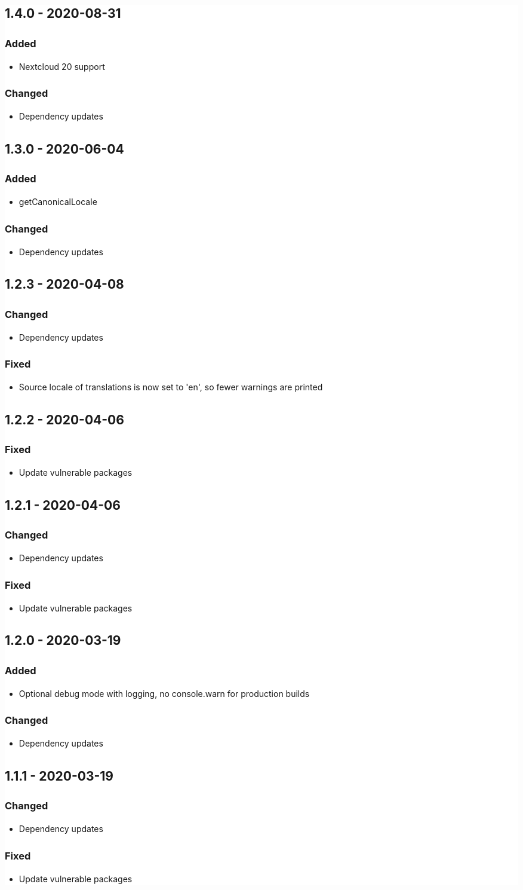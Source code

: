 ## 1.4.0 - 2020-08-31
### Added
- Nextcloud 20 support
### Changed
- Dependency updates

## 1.3.0 - 2020-06-04
### Added
- getCanonicalLocale
### Changed
- Dependency updates

## 1.2.3 - 2020-04-08
### Changed
- Dependency updates
### Fixed
- Source locale of translations is now set to 'en', so fewer warnings are printed

## 1.2.2 - 2020-04-06
### Fixed
- Update vulnerable packages

## 1.2.1 - 2020-04-06
### Changed
- Dependency updates
### Fixed
- Update vulnerable packages

## 1.2.0 - 2020-03-19
### Added
- Optional debug mode with logging, no console.warn for production builds
### Changed
- Dependency updates

## 1.1.1 - 2020-03-19
### Changed
- Dependency updates
### Fixed
- Update vulnerable packages
